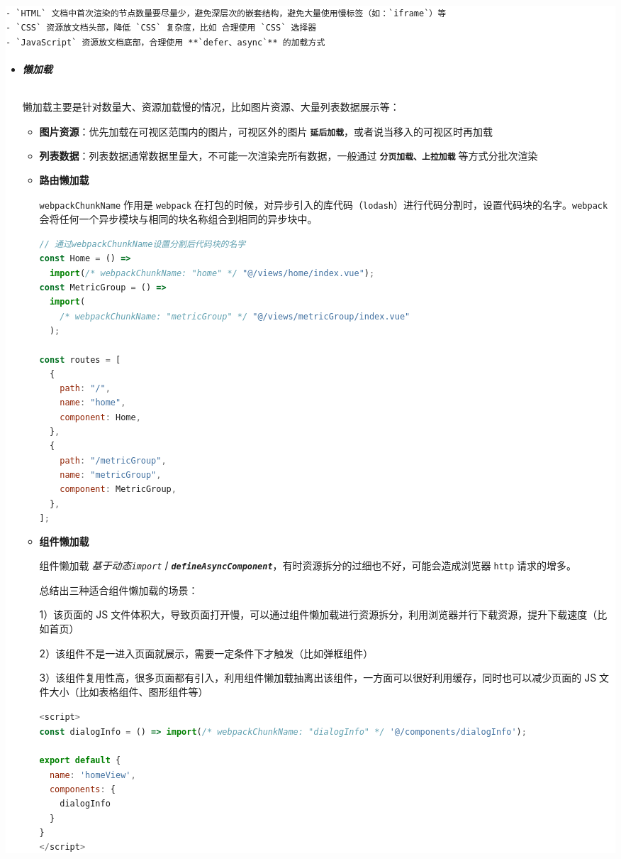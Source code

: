     - `HTML` 文档中首次渲染的节点数量要尽量少，避免深层次的嵌套结构，避免大量使用慢标签（如：`iframe`）等
    - `CSS` 资源放文档头部，降低 `CSS` 复杂度，比如 合理使用 `CSS` 选择器
    - `JavaScript` 资源放文档底部，合理使用 **`defer、async`** 的加载方式

  - ###### **懒加载**

    懒加载主要是针对数量大、资源加载慢的情况，比如图片资源、大量列表数据展示等：

    - **图片资源**：优先加载在可视区范围内的图片，可视区外的图片 **`延后加载`**，或者说当移入的可视区时再加载

    - **列表数据**：列表数据通常数据里量大，不可能一次渲染完所有数据，一般通过 **`分页加载、上拉加载`** 等方式分批次渲染

    - **路由懒加载**

      `webpackChunkName` 作用是 `webpack` 在打包的时候，对异步引入的库代码（`lodash`）进行代码分割时，设置代码块的名字。`webpack`会将任何一个异步模块与相同的块名称组合到相同的异步块中。

      ```javascript
      // 通过webpackChunkName设置分割后代码块的名字
      const Home = () =>
        import(/* webpackChunkName: "home" */ "@/views/home/index.vue");
      const MetricGroup = () =>
        import(
          /* webpackChunkName: "metricGroup" */ "@/views/metricGroup/index.vue"
        );

      const routes = [
        {
          path: "/",
          name: "home",
          component: Home,
        },
        {
          path: "/metricGroup",
          name: "metricGroup",
          component: MetricGroup,
        },
      ];
      ```

    - **组件懒加载**

      组件懒加载 _基于动态`import`_ / **_`defineAsyncComponent`_**，有时资源拆分的过细也不好，可能会造成浏览器 `http` 请求的增多。

      总结出三种适合组件懒加载的场景：

      1）该页面的 JS 文件体积大，导致页面打开慢，可以通过组件懒加载进行资源拆分，利用浏览器并行下载资源，提升下载速度（比如首页）

      2）该组件不是一进入页面就展示，需要一定条件下才触发（比如弹框组件）

      3）该组件复用性高，很多页面都有引入，利用组件懒加载抽离出该组件，一方面可以很好利用缓存，同时也可以减少页面的 JS 文件大小（比如表格组件、图形组件等）

      ```javascript
      <script>
      const dialogInfo = () => import(/* webpackChunkName: "dialogInfo" */ '@/components/dialogInfo');
  
      export default {
        name: 'homeView',
        components: {
          dialogInfo
        }
      }
      </script>
      ```
